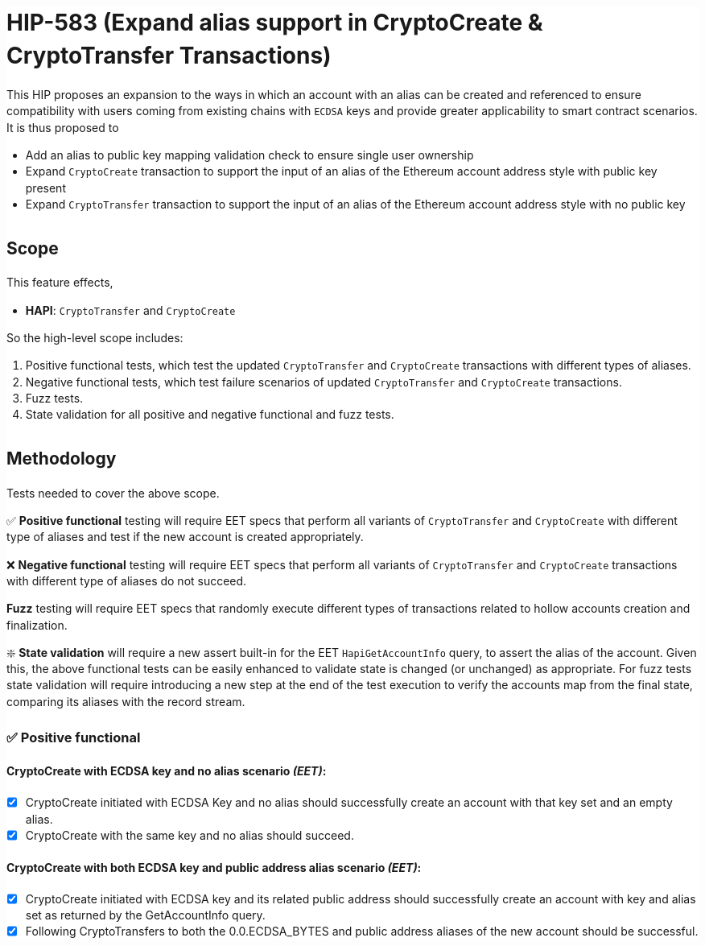 # HIP-583 (Expand alias support in CryptoCreate & CryptoTransfer Transactions)

This HIP proposes an expansion to the ways in which an account with an alias can be created and referenced to ensure compatibility with users coming from existing chains with `ECDSA` keys and provide greater applicability to smart contract scenarios.
It is thus proposed to
- Add an alias to public key mapping validation check to ensure single user ownership
- Expand `CryptoCreate` transaction to support the input of an alias of the Ethereum account address style with public key present
- Expand `CryptoTransfer` transaction to support the input of an alias of the Ethereum account address style with no public key


## Scope

This feature effects,
- **HAPI**: `CryptoTransfer` and `CryptoCreate`

So the high-level scope includes:
1. Positive functional tests, which test the updated `CryptoTransfer` and `CryptoCreate` transactions with different types of aliases.
2. Negative functional tests, which test failure scenarios of updated `CryptoTransfer` and `CryptoCreate` transactions.
3. Fuzz tests.
4. State validation for all positive and negative functional and fuzz tests.

## Methodology

Tests needed to cover the above scope.

:white_check_mark:&nbsp;**Positive functional** testing will require EET specs
that perform all variants of `CryptoTransfer` and `CryptoCreate` with different type of aliases and test if the new account is created
appropriately.

:x:&nbsp;**Negative functional** testing will require EET specs that perform all
variants of `CryptoTransfer` and `CryptoCreate` transactions with different type of aliases do not succeed.

**Fuzz** testing will require EET specs that randomly execute different types of transactions related to hollow accounts creation and finalization.

:sparkle:&nbsp;**State validation** will require a new assert built-in for the
EET `HapiGetAccountInfo` query, to assert the alias of the account. Given this,
the above functional tests can be easily enhanced to validate state is
changed (or unchanged) as appropriate.
For fuzz tests state validation will require introducing a new step at the end of the test execution to verify 
the accounts map from the final state, comparing its aliases with the record stream.

### :white_check_mark:&nbsp;Positive functional
#### CryptoCreate with ECDSA key and no alias scenario _(EET)_:
- [x] CryptoCreate initiated with ECDSA Key and no alias should successfully create an account with that key set and an empty alias.
- [x] CryptoCreate with the same key and no alias should succeed.
#### CryptoCreate with both ECDSA key and public address alias scenario _(EET)_:
- [x] CryptoCreate initiated with ECDSA key and its related public address should successfully create an account with key and alias set as returned by the GetAccountInfo query.
- [x] Following CryptoTransfers to both the 0.0.ECDSA_BYTES and public address aliases of the new account should be successful.